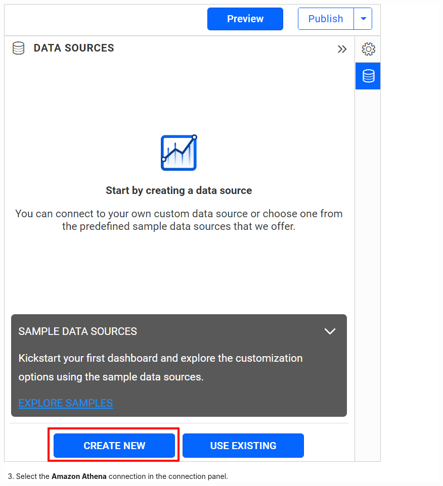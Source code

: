 ![Create new datasource](/static/assets/embedded/working-with-datasource/data-connectors/images/amazon-athena/create-new-datasource.png#max-width=60%)

3. Select the **Amazon Athena** connection in the connection panel.